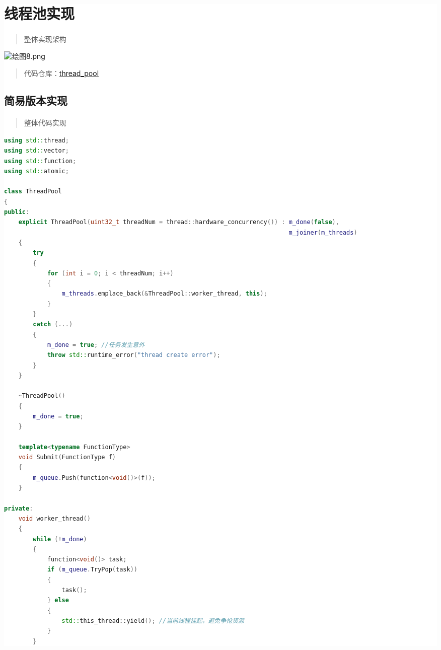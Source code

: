 # 线程池实现

> 整体实现架构

![绘图8.png](https://p6-juejin.byteimg.com/tos-cn-i-k3u1fbpfcp/5d21016f7b004ec58994d60234bab755~tplv-k3u1fbpfcp-watermark.image?)

> 代码仓库：[thread_pool](https://github.com/ACking-you/MyUtil/tree/master/thread_pool)

## 简易版本实现

> 整体代码实现

```cpp
using std::thread;
using std::vector;
using std::function;
using std::atomic;

class ThreadPool
{
public:
    explicit ThreadPool(uint32_t threadNum = thread::hardware_concurrency()) : m_done(false),
                                                                               m_joiner(m_threads)
    {
        try
        {
            for (int i = 0; i < threadNum; i++)
            {
                m_threads.emplace_back(&ThreadPool::worker_thread, this);
            }
        }
        catch (...)
        {
            m_done = true; //任务发生意外
            throw std::runtime_error("thread create error");
        }
    }

    ~ThreadPool()
    {
        m_done = true;
    }

    template<typename FunctionType>
    void Submit(FunctionType f)
    {
        m_queue.Push(function<void()>(f));
    }

private:
    void worker_thread()
    {
        while (!m_done)
        {
            function<void()> task;
            if (m_queue.TryPop(task))
            {
                task();
            } else
            {
                std::this_thread::yield(); //当前线程挂起，避免争抢资源
            }
        }
```